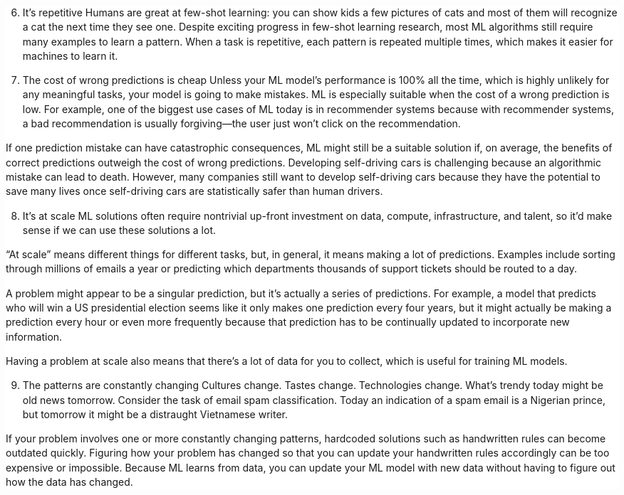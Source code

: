 6. It’s repetitive
Humans are great at few-shot learning: you can show kids a few pictures of cats and most of them will recognize a cat the next time they see one. Despite exciting progress in few-shot learning research, most ML algorithms still require many examples to learn a pattern. When a task is repetitive, each pattern is repeated multiple times, which makes it easier for machines to learn it.

7. The cost of wrong predictions is cheap
Unless your ML model’s performance is 100% all the time, which is highly unlikely for any meaningful tasks, your model is going to make mistakes. ML is especially suitable when the cost of a wrong prediction is low. For example, one of the biggest use cases of ML today is in recommender systems because with recommender systems, a bad recommendation is usually forgiving—the user just won’t click on the recommendation.

If one prediction mistake can have catastrophic consequences, ML might still be a suitable solution if, on average, the benefits of correct predictions outweigh the cost of wrong predictions. Developing self-driving cars is challenging because an algorithmic mistake can lead to death. However, many companies still want to develop self-driving cars because they have the potential to save many lives once self-driving cars are statistically safer than human drivers.

8. It’s at scale
ML solutions often require nontrivial up-front investment on data, compute, infrastructure, and talent, so it’d make sense if we can use these solutions a lot.

“At scale” means different things for different tasks, but, in general, it means making a lot of predictions. Examples include sorting through millions of emails a year or predicting which departments thousands of support tickets should be routed to a day.

A problem might appear to be a singular prediction, but it’s actually a series of predictions. For example, a model that predicts who will win a US presidential election seems like it only makes one prediction every four years, but it might actually be making a prediction every hour or even more frequently because that prediction has to be continually updated to incorporate new information.

Having a problem at scale also means that there’s a lot of data for you to collect, which is useful for training ML models.

9. The patterns are constantly changing
Cultures change. Tastes change. Technologies change. What’s trendy today might be old news tomorrow. Consider the task of email spam classification. Today an indication of a spam email is a Nigerian prince, but tomorrow it might be a distraught Vietnamese writer.

If your problem involves one or more constantly changing patterns, hardcoded solutions such as handwritten rules can become outdated quickly. Figuring how your problem has changed so that you can update your handwritten rules accordingly can be too expensive or impossible. Because ML learns from data, you can update your ML model with new data without having to figure out how the data has changed. 
